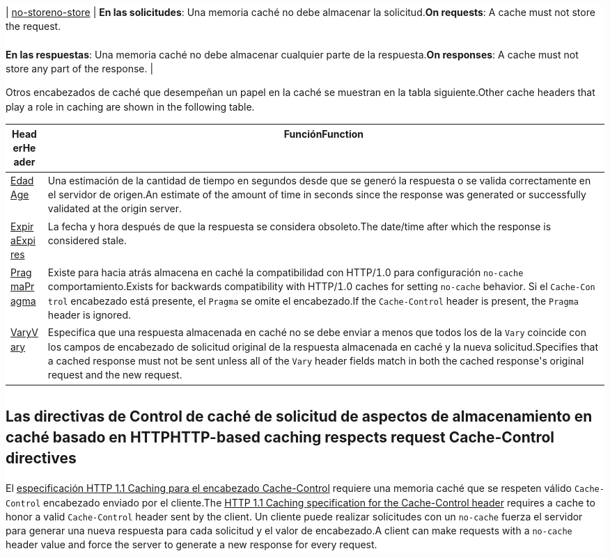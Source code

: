 | [<span data-ttu-id="81658-133">no-store</span><span class="sxs-lookup"><span data-stu-id="81658-133">no-store</span></span>](https://tools.ietf.org/html/rfc7234#section-5.2.1.5) | <span data-ttu-id="81658-134">**En las solicitudes**: Una memoria caché no debe almacenar la solicitud.</span><span class="sxs-lookup"><span data-stu-id="81658-134">**On requests**: A cache must not store the request.</span></span><br><br><span data-ttu-id="81658-135">**En las respuestas**: Una memoria caché no debe almacenar cualquier parte de la respuesta.</span><span class="sxs-lookup"><span data-stu-id="81658-135">**On responses**: A cache must not store any part of the response.</span></span> |

<span data-ttu-id="81658-136">Otros encabezados de caché que desempeñan un papel en la caché se muestran en la tabla siguiente.</span><span class="sxs-lookup"><span data-stu-id="81658-136">Other cache headers that play a role in caching are shown in the following table.</span></span>

| <span data-ttu-id="81658-137">Header</span><span class="sxs-lookup"><span data-stu-id="81658-137">Header</span></span>                                                     | <span data-ttu-id="81658-138">Función</span><span class="sxs-lookup"><span data-stu-id="81658-138">Function</span></span> |
| ---------------------------------------------------------- | -------- |
| [<span data-ttu-id="81658-139">Edad</span><span class="sxs-lookup"><span data-stu-id="81658-139">Age</span></span>](https://tools.ietf.org/html/rfc7234#section-5.1)     | <span data-ttu-id="81658-140">Una estimación de la cantidad de tiempo en segundos desde que se generó la respuesta o se valida correctamente en el servidor de origen.</span><span class="sxs-lookup"><span data-stu-id="81658-140">An estimate of the amount of time in seconds since the response was generated or successfully validated at the origin server.</span></span> |
| [<span data-ttu-id="81658-141">Expira</span><span class="sxs-lookup"><span data-stu-id="81658-141">Expires</span></span>](https://tools.ietf.org/html/rfc7234#section-5.3) | <span data-ttu-id="81658-142">La fecha y hora después de que la respuesta se considera obsoleto.</span><span class="sxs-lookup"><span data-stu-id="81658-142">The date/time after which the response is considered stale.</span></span> |
| [<span data-ttu-id="81658-143">Pragma</span><span class="sxs-lookup"><span data-stu-id="81658-143">Pragma</span></span>](https://tools.ietf.org/html/rfc7234#section-5.4)  | <span data-ttu-id="81658-144">Existe para hacia atrás almacena en caché la compatibilidad con HTTP/1.0 para configuración `no-cache` comportamiento.</span><span class="sxs-lookup"><span data-stu-id="81658-144">Exists for backwards compatibility with HTTP/1.0 caches for setting `no-cache` behavior.</span></span> <span data-ttu-id="81658-145">Si el `Cache-Control` encabezado está presente, el `Pragma` se omite el encabezado.</span><span class="sxs-lookup"><span data-stu-id="81658-145">If the `Cache-Control` header is present, the `Pragma` header is ignored.</span></span> |
| [<span data-ttu-id="81658-146">Vary</span><span class="sxs-lookup"><span data-stu-id="81658-146">Vary</span></span>](https://tools.ietf.org/html/rfc7231#section-7.1.4)  | <span data-ttu-id="81658-147">Especifica que una respuesta almacenada en caché no se debe enviar a menos que todos los de la `Vary` coincide con los campos de encabezado de solicitud original de la respuesta almacenada en caché y la nueva solicitud.</span><span class="sxs-lookup"><span data-stu-id="81658-147">Specifies that a cached response must not be sent unless all of the `Vary` header fields match in both the cached response's original request and the new request.</span></span> |

## <a name="http-based-caching-respects-request-cache-control-directives"></a><span data-ttu-id="81658-148">Las directivas de Control de caché de solicitud de aspectos de almacenamiento en caché basado en HTTP</span><span class="sxs-lookup"><span data-stu-id="81658-148">HTTP-based caching respects request Cache-Control directives</span></span>

<span data-ttu-id="81658-149">El [especificación HTTP 1.1 Caching para el encabezado Cache-Control](https://tools.ietf.org/html/rfc7234#section-5.2) requiere una memoria caché que se respeten válido `Cache-Control` encabezado enviado por el cliente.</span><span class="sxs-lookup"><span data-stu-id="81658-149">The [HTTP 1.1 Caching specification for the Cache-Control header](https://tools.ietf.org/html/rfc7234#section-5.2) requires a cache to honor a valid `Cache-Control` header sent by the client.</span></span> <span data-ttu-id="81658-150">Un cliente puede realizar solicitudes con un `no-cache` fuerza el servidor para generar una nueva respuesta para cada solicitud y el valor de encabezado.</span><span class="sxs-lookup"><span data-stu-id="81658-150">A client can make requests with a `no-cache` header value and force the server to generate a new response for every request.</span></span>
